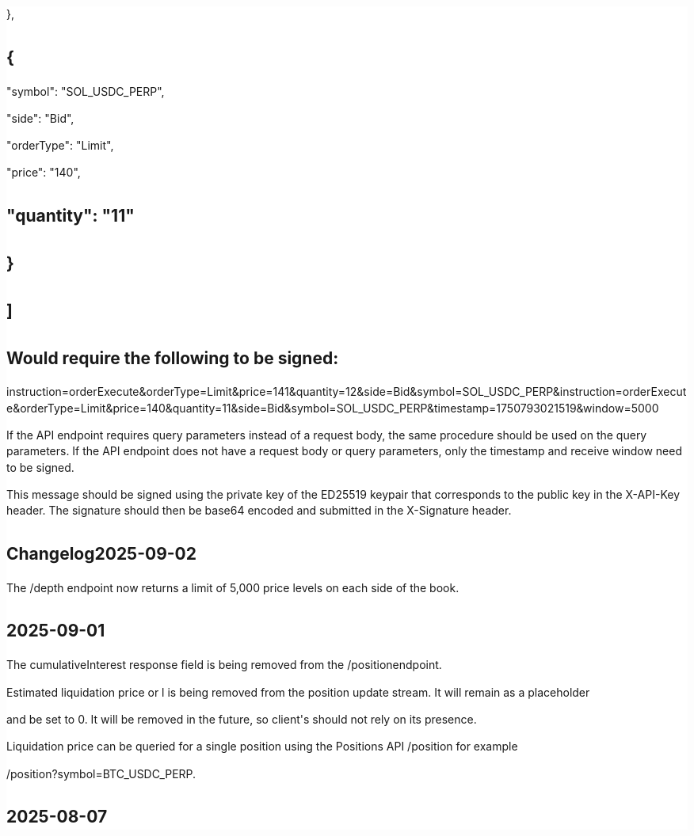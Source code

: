 },

## {

"symbol": "SOL_USDC_PERP",

"side": "Bid",

"orderType": "Limit",

"price": "140",

## "quantity": "11"

## }

## ]

## Would require the following to be signed:

instruction=orderExecute&orderType=Limit&price=141&quantity=12&side=Bid&symbol=SOL_USDC_PERP&instruction=orderExecute&orderType=Limit&price=140&quantity=11&side=Bid&symbol=SOL_USDC_PERP&timestamp=1750793021519&window=5000

If the API endpoint requires query parameters instead of a request body, the same procedure should be used on the query parameters. If the API endpoint does not have a request body or query parameters, only the timestamp and receive window need to be signed.

This message should be signed using the private key of the ED25519 keypair that corresponds to the public key in the X-API-Key header. The signature should then be base64 encoded and submitted in the X-Signature header.

## Changelog2025-09-02

The /depth endpoint now returns a limit of 5,000 price levels on each side of the book.

## 2025-09-01

The cumulativeInterest response field is being removed from the /positionendpoint.

Estimated liquidation price or l is being removed from the position update stream. It will remain as a placeholder

and be set to 0. It will be removed in the future, so client's should not rely on its presence.

Liquidation price can be queried for a single position using the Positions API /position for example

/position?symbol=BTC_USDC_PERP.

## 2025-08-07
